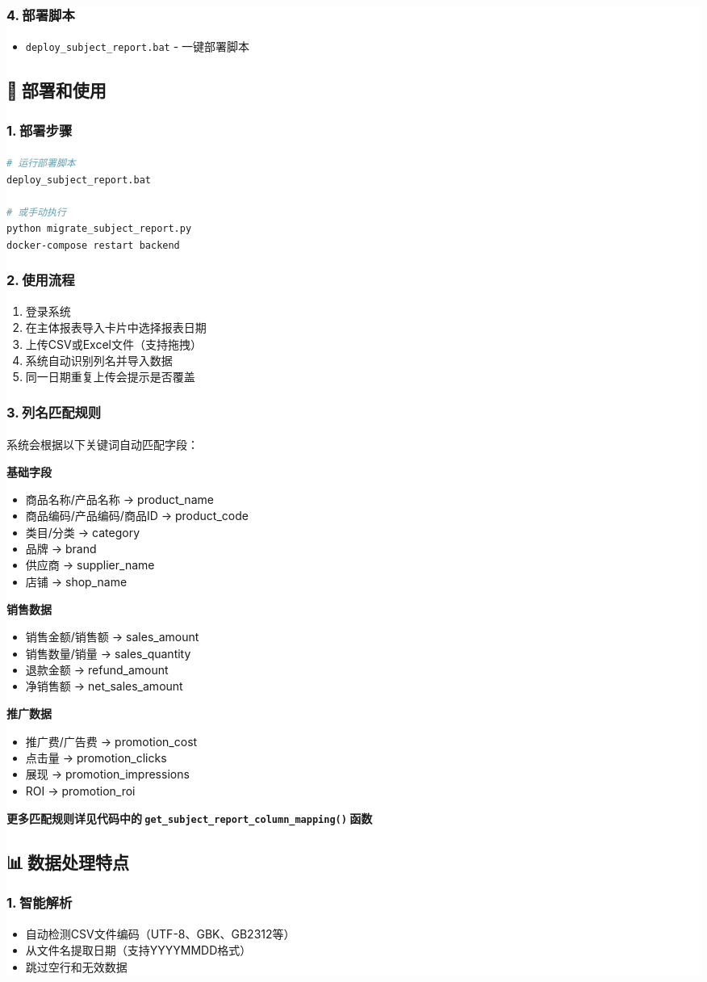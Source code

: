 ### 4. 部署脚本
- `deploy_subject_report.bat` - 一键部署脚本

## 🚀 部署和使用

### 1. 部署步骤
```bash
# 运行部署脚本
deploy_subject_report.bat

# 或手动执行
python migrate_subject_report.py
docker-compose restart backend
```

### 2. 使用流程
1. 登录系统
2. 在主体报表导入卡片中选择报表日期
3. 上传CSV或Excel文件（支持拖拽）
4. 系统自动识别列名并导入数据
5. 同一日期重复上传会提示是否覆盖

### 3. 列名匹配规则
系统会根据以下关键词自动匹配字段：

**基础字段**
- 商品名称/产品名称 → product_name
- 商品编码/产品编码/商品ID → product_code
- 类目/分类 → category
- 品牌 → brand
- 供应商 → supplier_name
- 店铺 → shop_name

**销售数据**
- 销售金额/销售额 → sales_amount
- 销售数量/销量 → sales_quantity
- 退款金额 → refund_amount
- 净销售额 → net_sales_amount

**推广数据**
- 推广费/广告费 → promotion_cost
- 点击量 → promotion_clicks
- 展现 → promotion_impressions
- ROI → promotion_roi

**更多匹配规则详见代码中的 `get_subject_report_column_mapping()` 函数**

## 📊 数据处理特点

### 1. 智能解析
- 自动检测CSV文件编码（UTF-8、GBK、GB2312等）
- 从文件名提取日期（支持YYYYMMDD格式）
- 跳过空行和无效数据
